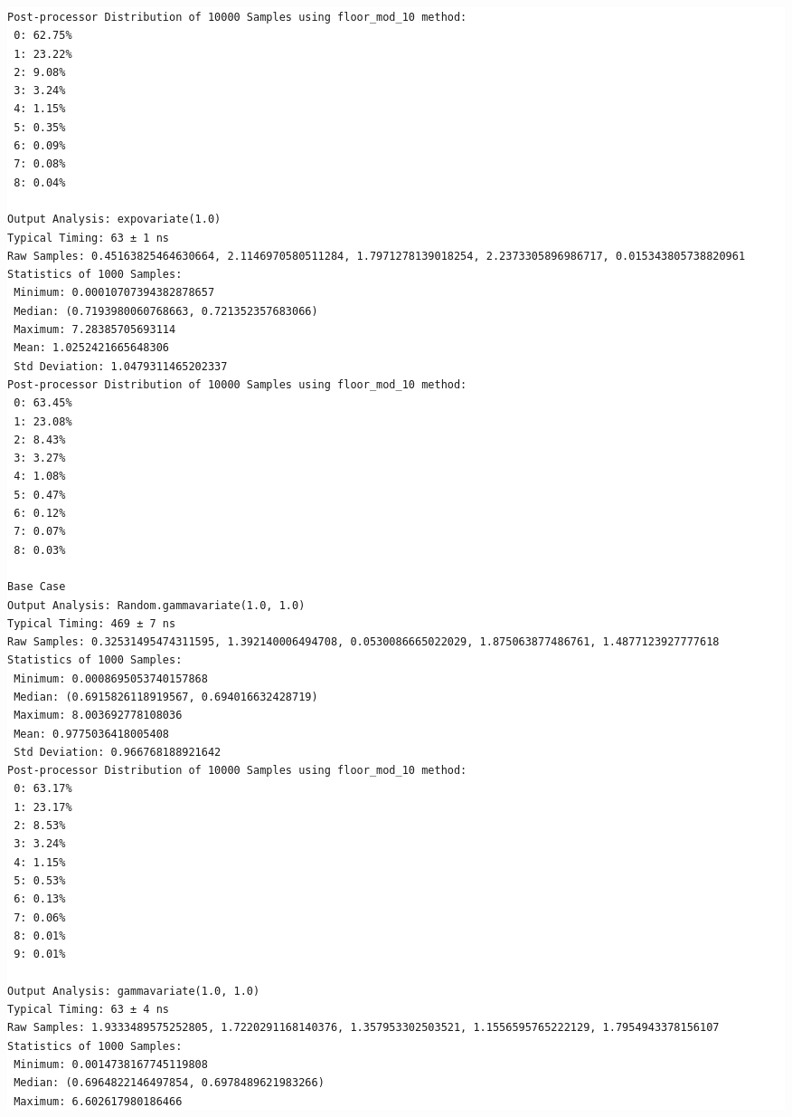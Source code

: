 ```
Post-processor Distribution of 10000 Samples using floor_mod_10 method:
 0: 62.75%
 1: 23.22%
 2: 9.08%
 3: 3.24%
 4: 1.15%
 5: 0.35%
 6: 0.09%
 7: 0.08%
 8: 0.04%

Output Analysis: expovariate(1.0)
Typical Timing: 63 ± 1 ns
Raw Samples: 0.45163825464630664, 2.1146970580511284, 1.7971278139018254, 2.2373305896986717, 0.015343805738820961
Statistics of 1000 Samples:
 Minimum: 0.00010707394382878657
 Median: (0.7193980060768663, 0.721352357683066)
 Maximum: 7.28385705693114
 Mean: 1.0252421665648306
 Std Deviation: 1.0479311465202337
Post-processor Distribution of 10000 Samples using floor_mod_10 method:
 0: 63.45%
 1: 23.08%
 2: 8.43%
 3: 3.27%
 4: 1.08%
 5: 0.47%
 6: 0.12%
 7: 0.07%
 8: 0.03%

Base Case
Output Analysis: Random.gammavariate(1.0, 1.0)
Typical Timing: 469 ± 7 ns
Raw Samples: 0.32531495474311595, 1.392140006494708, 0.0530086665022029, 1.875063877486761, 1.4877123927777618
Statistics of 1000 Samples:
 Minimum: 0.0008695053740157868
 Median: (0.6915826118919567, 0.694016632428719)
 Maximum: 8.003692778108036
 Mean: 0.9775036418005408
 Std Deviation: 0.966768188921642
Post-processor Distribution of 10000 Samples using floor_mod_10 method:
 0: 63.17%
 1: 23.17%
 2: 8.53%
 3: 3.24%
 4: 1.15%
 5: 0.53%
 6: 0.13%
 7: 0.06%
 8: 0.01%
 9: 0.01%

Output Analysis: gammavariate(1.0, 1.0)
Typical Timing: 63 ± 4 ns
Raw Samples: 1.9333489575252805, 1.7220291168140376, 1.357953302503521, 1.1556595765222129, 1.7954943378156107
Statistics of 1000 Samples:
 Minimum: 0.0014738167745119808
 Median: (0.6964822146497854, 0.6978489621983266)
 Maximum: 6.602617980186466
```